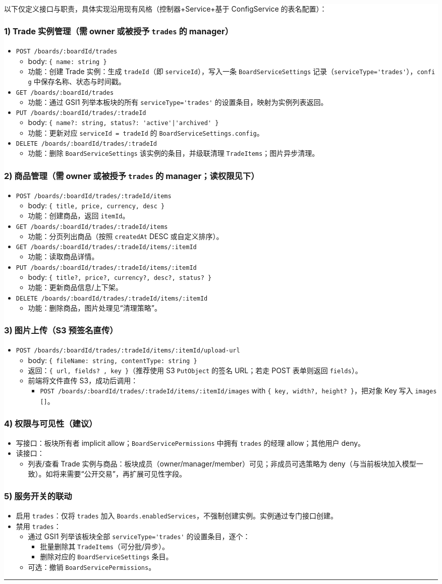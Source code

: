 以下仅定义接口与职责，具体实现沿用现有风格（控制器+Service+基于 ConfigService 的表名配置）：

### 1) Trade 实例管理（需 owner 或被授予 `trades` 的 manager）
- `POST /boards/:boardId/trades`
  - body: `{ name: string }`
  - 功能：创建 Trade 实例：生成 `tradeId`（即 `serviceId`），写入一条 `BoardServiceSettings` 记录（`serviceType='trades'`），`config` 中保存名称、状态与时间戳。
- `GET /boards/:boardId/trades`
  - 功能：通过 GSI1 列举本板块的所有 `serviceType='trades'` 的设置条目，映射为实例列表返回。
- `PUT /boards/:boardId/trades/:tradeId`
  - body: `{ name?: string, status?: 'active'|'archived' }`
  - 功能：更新对应 `serviceId = tradeId` 的 `BoardServiceSettings.config`。
- `DELETE /boards/:boardId/trades/:tradeId`
  - 功能：删除 `BoardServiceSettings` 该实例的条目，并级联清理 `TradeItems`；图片异步清理。

### 2) 商品管理（需 owner 或被授予 `trades` 的 manager；读权限见下）
- `POST /boards/:boardId/trades/:tradeId/items`
  - body: `{ title, price, currency, desc }`
  - 功能：创建商品，返回 `itemId`。
- `GET /boards/:boardId/trades/:tradeId/items`
  - 功能：分页列出商品（按照 `createdAt` DESC 或自定义排序）。
- `GET /boards/:boardId/trades/:tradeId/items/:itemId`
  - 功能：读取商品详情。
- `PUT /boards/:boardId/trades/:tradeId/items/:itemId`
  - body: `{ title?, price?, currency?, desc?, status? }`
  - 功能：更新商品信息/上下架。
- `DELETE /boards/:boardId/trades/:tradeId/items/:itemId`
  - 功能：删除商品，图片处理见“清理策略”。

### 3) 图片上传（S3 预签名直传）
- `POST /boards/:boardId/trades/:tradeId/items/:itemId/upload-url`
  - body: `{ fileName: string, contentType: string }`
  - 返回：`{ url, fields? , key }`（推荐使用 S3 `PutObject` 的签名 URL；若走 POST 表单则返回 `fields`）。
  - 前端将文件直传 S3，成功后调用：
    - `POST /boards/:boardId/trades/:tradeId/items/:itemId/images` with `{ key, width?, height? }`，把对象 Key 写入 `images[]`。

### 4) 权限与可见性（建议）
- 写接口：板块所有者 implicit allow；`BoardServicePermissions` 中拥有 `trades` 的经理 allow；其他用户 deny。
- 读接口：
  - 列表/查看 Trade 实例与商品：板块成员（owner/manager/member）可见；非成员可选策略为 deny（与当前板块加入模型一致）。如将来需要“公开交易”，再扩展可见性字段。

### 5) 服务开关的联动
- 启用 `trades`：仅将 `trades` 加入 `Boards.enabledServices`，不强制创建实例。实例通过专门接口创建。
- 禁用 `trades`：
  - 通过 GSI1 列举该板块全部 `serviceType='trades'` 的设置条目，逐个：
    - 批量删除其 `TradeItems`（可分批/异步）。
    - 删除对应的 `BoardServiceSettings` 条目。
  - 可选：撤销 `BoardServicePermissions`。

---